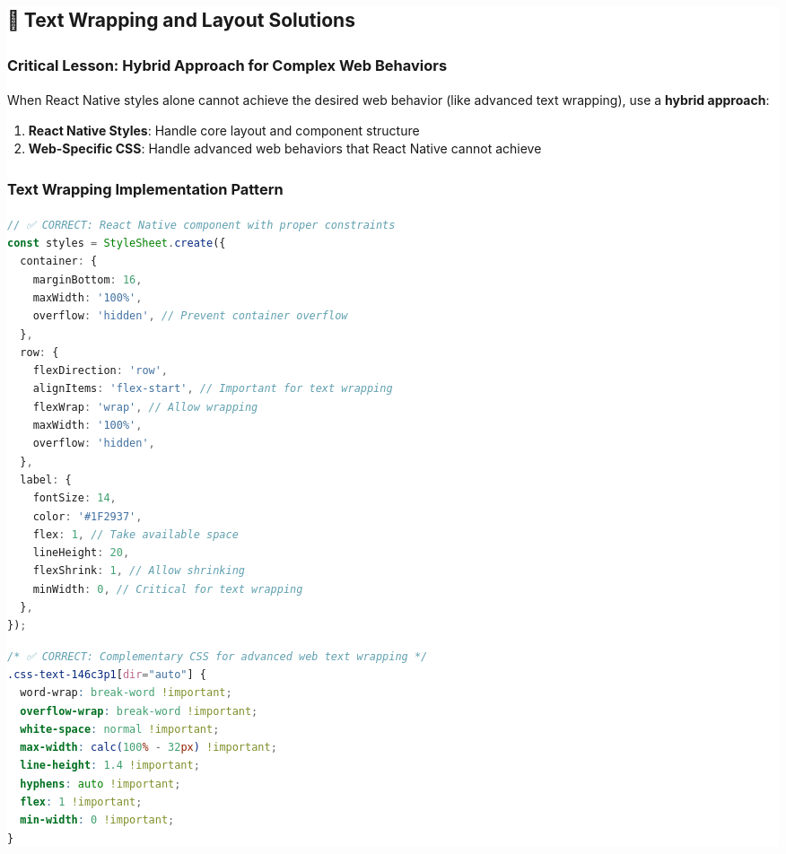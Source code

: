 ## 🎯 Text Wrapping and Layout Solutions

### **Critical Lesson: Hybrid Approach for Complex Web Behaviors**

When React Native styles alone cannot achieve the desired web behavior (like advanced text wrapping), use a **hybrid approach**:

1. **React Native Styles**: Handle core layout and component structure
2. **Web-Specific CSS**: Handle advanced web behaviors that React Native cannot achieve

### **Text Wrapping Implementation Pattern**

```typescript
// ✅ CORRECT: React Native component with proper constraints
const styles = StyleSheet.create({
  container: {
    marginBottom: 16,
    maxWidth: '100%',
    overflow: 'hidden', // Prevent container overflow
  },
  row: {
    flexDirection: 'row',
    alignItems: 'flex-start', // Important for text wrapping
    flexWrap: 'wrap', // Allow wrapping
    maxWidth: '100%',
    overflow: 'hidden',
  },
  label: {
    fontSize: 14,
    color: '#1F2937',
    flex: 1, // Take available space
    lineHeight: 20,
    flexShrink: 1, // Allow shrinking
    minWidth: 0, // Critical for text wrapping
  },
});
```

```css
/* ✅ CORRECT: Complementary CSS for advanced web text wrapping */
.css-text-146c3p1[dir="auto"] {
  word-wrap: break-word !important;
  overflow-wrap: break-word !important;
  white-space: normal !important;
  max-width: calc(100% - 32px) !important;
  line-height: 1.4 !important;
  hyphens: auto !important;
  flex: 1 !important;
  min-width: 0 !important;
}
```
